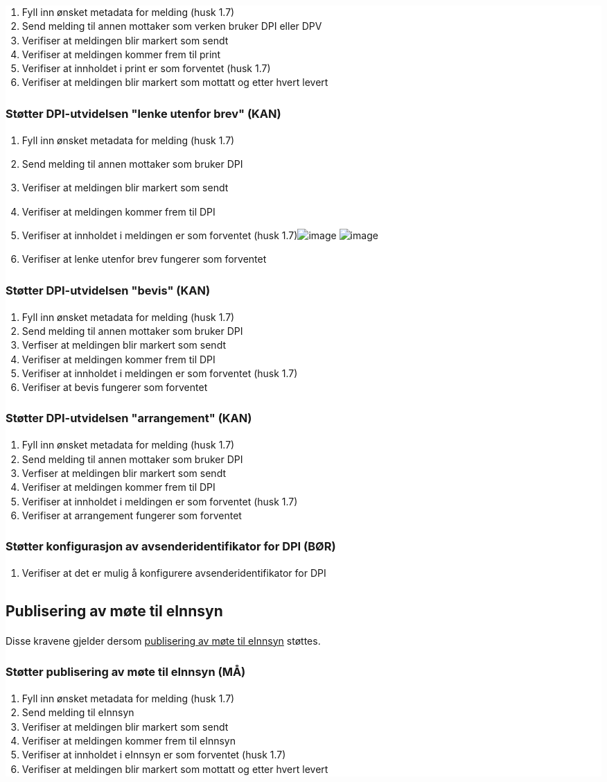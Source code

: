 1. Fyll inn ønsket metadata for melding (husk 1.7)
2. Send melding til annen mottaker som verken bruker DPI eller DPV
3. Verifiser at meldingen blir markert som sendt
4. Verifiser at meldingen kommer frem til print
5. Verifiser at innholdet i print er som forventet (husk 1.7)
6. Verifiser at meldingen blir markert som mottatt og etter hvert levert

### Støtter DPI-utvidelsen "lenke utenfor brev" (KAN)

1. Fyll inn ønsket metadata for melding (husk 1.7)
2. Send melding til annen mottaker som bruker DPI
3. Verifiser at meldingen blir markert som sendt
4. Verifiser at meldingen kommer frem til DPI
5. Verifiser at innholdet i meldingen er som forventet (husk 1.7)![image](https://github.com/felleslosninger/docs/assets/785457/6dc0c936-6f20-45a6-accf-97f044fae70d)
![image](https://github.com/felleslosninger/docs/assets/785457/19ab6db0-49b5-45c4-9c38-78714ed18d56)

6. Verifiser at lenke utenfor brev fungerer som forventet

### Støtter DPI-utvidelsen "bevis" (KAN)

1. Fyll inn ønsket metadata for melding (husk 1.7)
2. Send melding til annen mottaker som bruker DPI
3. Verfiser at meldingen blir markert som sendt
4. Verifiser at meldingen kommer frem til DPI
5. Verifiser at innholdet i meldingen er som forventet (husk 1.7)
6. Verifiser at bevis fungerer som forventet

### Støtter DPI-utvidelsen "arrangement" (KAN)

1. Fyll inn ønsket metadata for melding (husk 1.7)
2. Send melding til annen mottaker som bruker DPI
3. Verfiser at meldingen blir markert som sendt
4. Verifiser at meldingen kommer frem til DPI
5. Verifiser at innholdet i meldingen er som forventet (husk 1.7)
6. Verifiser at arrangement fungerer som forventet

### Støtter konfigurasjon av avsenderidentifikator for DPI (BØR)

1. Verifiser at det er mulig å konfigurere avsenderidentifikator for DPI

## Publisering av møte til eInnsyn

Disse kravene gjelder dersom [publisering av møte til eInnsyn](../Funksjonalitet/mote) støttes.

### Støtter publisering av møte til eInnsyn (MÅ)

1. Fyll inn ønsket metadata for melding (husk 1.7)
2. Send melding til eInnsyn
3. Verifiser at meldingen blir markert som sendt
4. Verifiser at meldingen kommer frem til eInnsyn
5. Verifiser at innholdet i eInnsyn er som forventet (husk 1.7)
6. Verifiser at meldingen blir markert som mottatt og etter hvert levert
